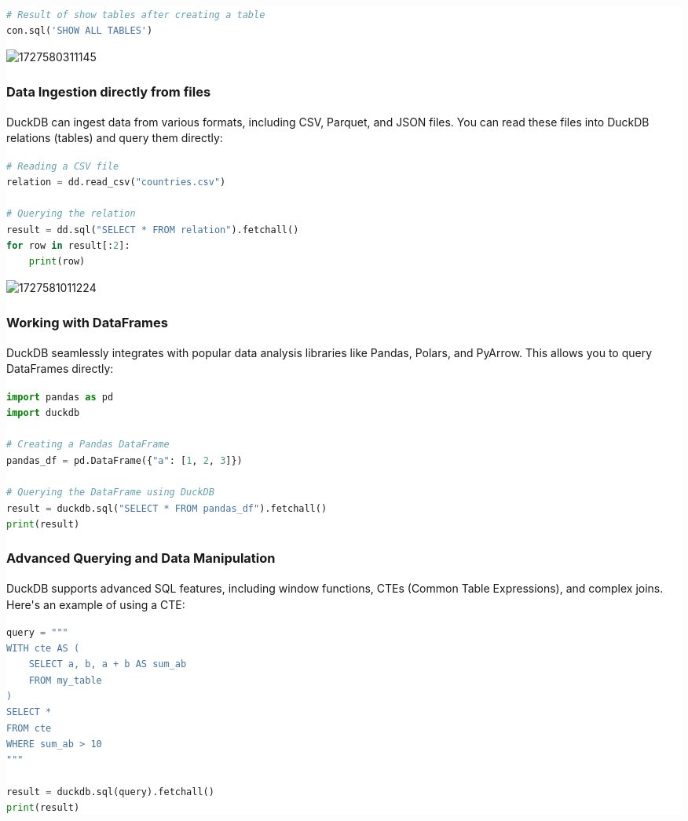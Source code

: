```python
# Result of show tables after creating a table
con.sql('SHOW ALL TABLES')
```

![1727580311145](image/007_DuckDB_in_Python/1727580311145.png)

### Data Ingestion directly from files

DuckDB can ingest data from various formats, including CSV, Parquet, and JSON files. You can read these files into DuckDB relations (tables) and query them directly:

```python
# Reading a CSV file
relation = dd.read_csv("countries.csv")

# Querying the relation
result = dd.sql("SELECT * FROM relation").fetchall()
for row in result[:2]:
    print(row)
```

![1727581011224](image/007_DuckDB_in_Python/1727581011224.png)

### Working with DataFrames

DuckDB seamlessly integrates with popular data analysis libraries like Pandas, Polars, and PyArrow. This allows you to query DataFrames directly:

```python
import pandas as pd
import duckdb

# Creating a Pandas DataFrame
pandas_df = pd.DataFrame({"a": [1, 2, 3]})

# Querying the DataFrame using DuckDB
result = duckdb.sql("SELECT * FROM pandas_df").fetchall()
print(result)
```

### Advanced Querying and Data Manipulation

DuckDB supports advanced SQL features, including window functions, CTEs (Common Table Expressions), and complex joins. Here's an example of using a CTE:

```python
query = """
WITH cte AS (
    SELECT a, b, a + b AS sum_ab
    FROM my_table
)
SELECT *
FROM cte
WHERE sum_ab > 10
"""

result = duckdb.sql(query).fetchall()
print(result)
```
